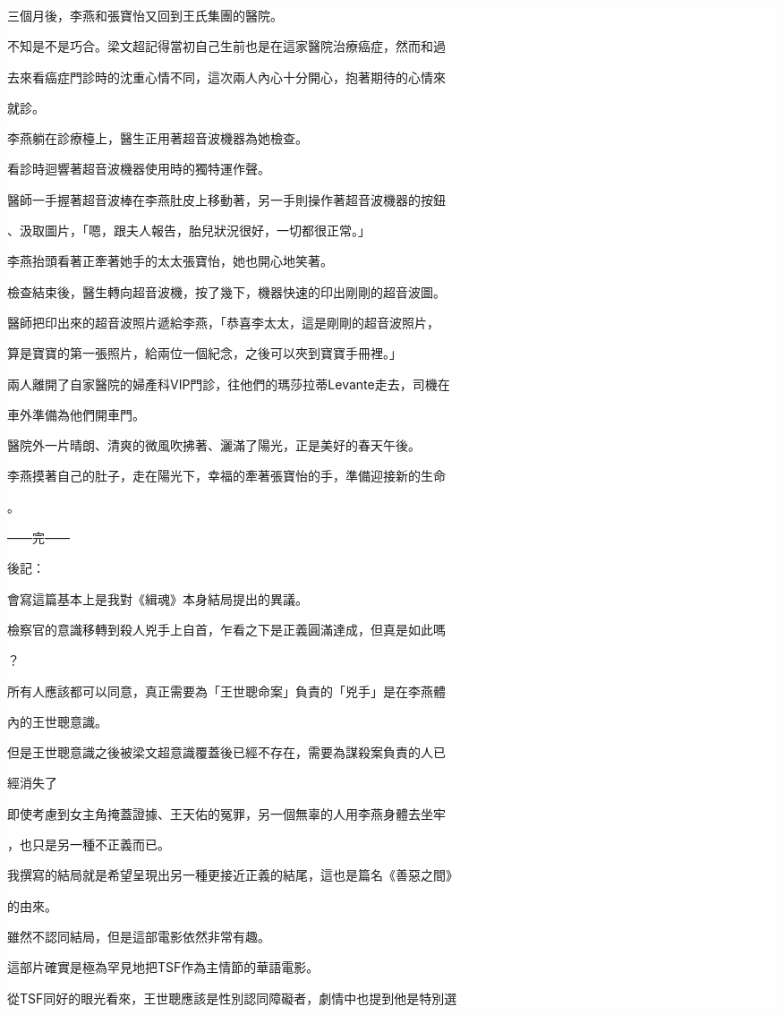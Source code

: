 三個月後，李燕和張寶怡又回到王氏集團的醫院。

不知是不是巧合。梁文超記得當初自己生前也是在這家醫院治療癌症，然而和過

去來看癌症門診時的沈重心情不同，這次兩人內心十分開心，抱著期待的心情來

就診。

李燕躺在診療檯上，醫生正用著超音波機器為她檢查。

看診時迴響著超音波機器使用時的獨特運作聲。

醫師一手握著超音波棒在李燕肚皮上移動著，另一手則操作著超音波機器的按鈕

、汲取圖片，「嗯，跟夫人報告，胎兒狀況很好，一切都很正常。」

李燕抬頭看著正牽著她手的太太張寶怡，她也開心地笑著。

檢查結束後，醫生轉向超音波機，按了幾下，機器快速的印出剛剛的超音波圖。

醫師把印出來的超音波照片遞給李燕，「恭喜李太太，這是剛剛的超音波照片，

算是寶寶的第一張照片，給兩位一個紀念，之後可以夾到寶寶手冊裡。」

兩人離開了自家醫院的婦產科VIP門診，往他們的瑪莎拉蒂Levante走去，司機在

車外準備為他們開車門。

醫院外一片晴朗、清爽的微風吹拂著、灑滿了陽光，正是美好的春天午後。

李燕摸著自己的肚子，走在陽光下，幸福的牽著張寶怡的手，準備迎接新的生命

。

——完——

後記：

會寫這篇基本上是我對《緝魂》本身結局提出的異議。

檢察官的意識移轉到殺人兇手上自首，乍看之下是正義圓滿達成，但真是如此嗎

？

所有人應該都可以同意，真正需要為「王世聰命案」負責的「兇手」是在李燕體

內的王世聰意識。

但是王世聰意識之後被梁文超意識覆蓋後已經不存在，需要為謀殺案負責的人已

經消失了

即使考慮到女主角掩蓋證據、王天佑的冤罪，另一個無辜的人用李燕身體去坐牢

，也只是另一種不正義而已。

我撰寫的結局就是希望呈現出另一種更接近正義的結尾，這也是篇名《善惡之間》

的由來。

雖然不認同結局，但是這部電影依然非常有趣。

這部片確實是極為罕見地把TSF作為主情節的華語電影。

從TSF同好的眼光看來，王世聰應該是性別認同障礙者，劇情中也提到他是特別選
